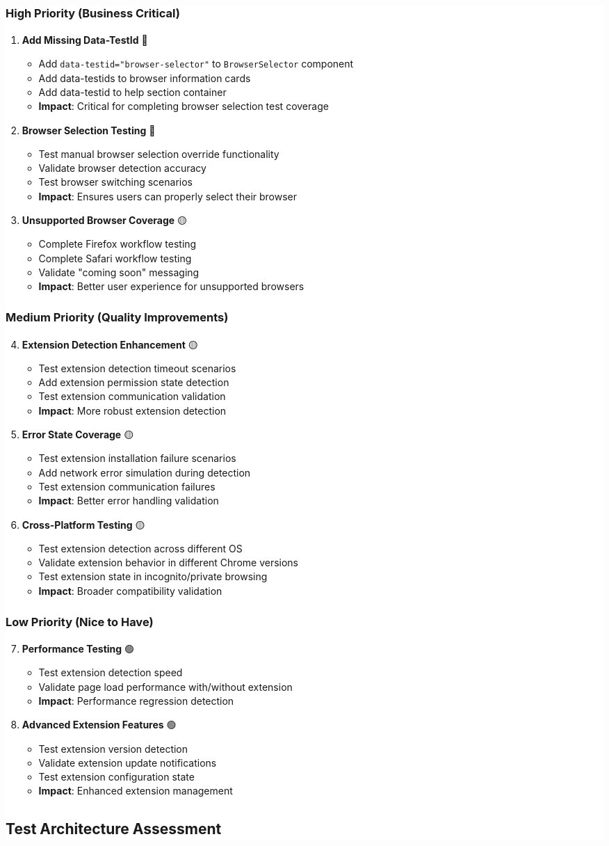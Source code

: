 ### High Priority (Business Critical)

1. **Add Missing Data-TestId** 🔴
   - Add `data-testid="browser-selector"` to `BrowserSelector` component
   - Add data-testids to browser information cards
   - Add data-testid to help section container
   - **Impact**: Critical for completing browser selection test coverage

2. **Browser Selection Testing** 🔴
   - Test manual browser selection override functionality
   - Validate browser detection accuracy
   - Test browser switching scenarios
   - **Impact**: Ensures users can properly select their browser

3. **Unsupported Browser Coverage** 🟡
   - Complete Firefox workflow testing
   - Complete Safari workflow testing
   - Validate "coming soon" messaging
   - **Impact**: Better user experience for unsupported browsers

### Medium Priority (Quality Improvements)

4. **Extension Detection Enhancement** 🟡
   - Test extension detection timeout scenarios
   - Add extension permission state detection
   - Test extension communication validation
   - **Impact**: More robust extension detection

5. **Error State Coverage** 🟡
   - Test extension installation failure scenarios
   - Add network error simulation during detection
   - Test extension communication failures
   - **Impact**: Better error handling validation

6. **Cross-Platform Testing** 🟡
   - Test extension detection across different OS
   - Validate extension behavior in different Chrome versions
   - Test extension state in incognito/private browsing
   - **Impact**: Broader compatibility validation

### Low Priority (Nice to Have)

7. **Performance Testing** 🟢
   - Test extension detection speed
   - Validate page load performance with/without extension
   - **Impact**: Performance regression detection

8. **Advanced Extension Features** 🟢
   - Test extension version detection
   - Validate extension update notifications
   - Test extension configuration state
   - **Impact**: Enhanced extension management

## Test Architecture Assessment
